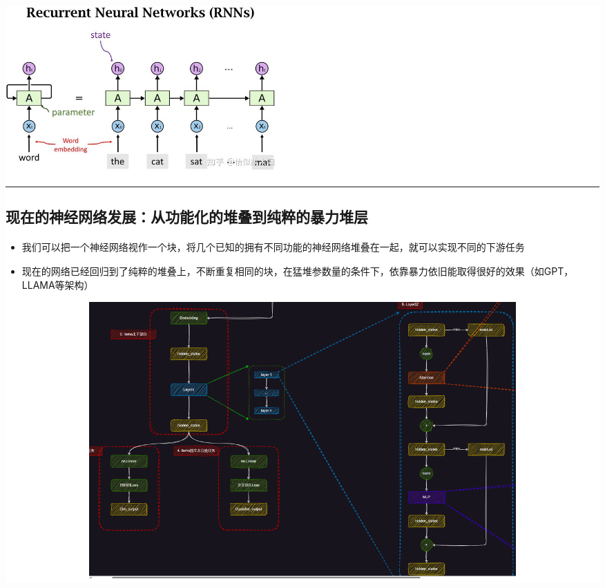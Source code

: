 <img  src="image-13.png" width="400" />
</p>

---

## 现在的神经网络发展：从功能化的堆叠到纯粹的暴力堆层

* 我们可以把一个神经网络视作一个块，将几个已知的拥有不同功能的神经网络堆叠在一起，就可以实现不同的下游任务

* 现在的网络已经回归到了纯粹的堆叠上，不断重复相同的块，在猛堆参数量的条件下，依靠暴力依旧能取得很好的效果（如GPT，LLAMA等架构）

<p align = "center">    
<img  src="LLAMA.png" height="400" />
</p>